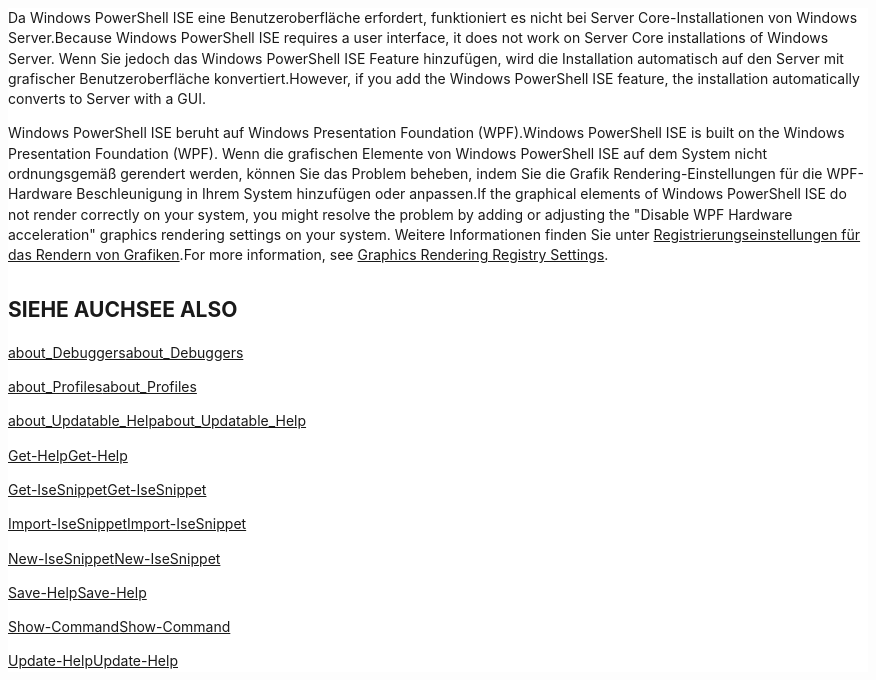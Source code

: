 <span data-ttu-id="bad2f-188">Da Windows PowerShell ISE eine Benutzeroberfläche erfordert, funktioniert es nicht bei Server Core-Installationen von Windows Server.</span><span class="sxs-lookup"><span data-stu-id="bad2f-188">Because Windows PowerShell ISE requires a user interface, it does not work on Server Core installations of Windows Server.</span></span> <span data-ttu-id="bad2f-189">Wenn Sie jedoch das Windows PowerShell ISE Feature hinzufügen, wird die Installation automatisch auf den Server mit grafischer Benutzeroberfläche konvertiert.</span><span class="sxs-lookup"><span data-stu-id="bad2f-189">However, if you add the Windows PowerShell ISE feature, the installation automatically converts to Server with a GUI.</span></span>

<span data-ttu-id="bad2f-190">Windows PowerShell ISE beruht auf Windows Presentation Foundation (WPF).</span><span class="sxs-lookup"><span data-stu-id="bad2f-190">Windows PowerShell ISE is built on the Windows Presentation Foundation (WPF).</span></span>
<span data-ttu-id="bad2f-191">Wenn die grafischen Elemente von Windows PowerShell ISE auf dem System nicht ordnungsgemäß gerendert werden, können Sie das Problem beheben, indem Sie die Grafik Rendering-Einstellungen für die WPF-Hardware Beschleunigung in Ihrem System hinzufügen oder anpassen.</span><span class="sxs-lookup"><span data-stu-id="bad2f-191">If the graphical elements of Windows PowerShell ISE do not render correctly on your system, you might resolve the problem by adding or adjusting the "Disable WPF Hardware acceleration" graphics rendering settings on your system.</span></span> <span data-ttu-id="bad2f-192">Weitere Informationen finden Sie unter [Registrierungseinstellungen für das Rendern von Grafiken](/dotnet/framework/wpf/graphics-multimedia/graphics-rendering-registry-settings).</span><span class="sxs-lookup"><span data-stu-id="bad2f-192">For more information, see [Graphics Rendering Registry Settings](/dotnet/framework/wpf/graphics-multimedia/graphics-rendering-registry-settings).</span></span>

## <a name="see-also"></a><span data-ttu-id="bad2f-193">SIEHE AUCH</span><span class="sxs-lookup"><span data-stu-id="bad2f-193">SEE ALSO</span></span>

[<span data-ttu-id="bad2f-194">about_Debuggers</span><span class="sxs-lookup"><span data-stu-id="bad2f-194">about_Debuggers</span></span>](about_Debuggers.md)

[<span data-ttu-id="bad2f-195">about_Profiles</span><span class="sxs-lookup"><span data-stu-id="bad2f-195">about_Profiles</span></span>](about_Profiles.md)

[<span data-ttu-id="bad2f-196">about_Updatable_Help</span><span class="sxs-lookup"><span data-stu-id="bad2f-196">about_Updatable_Help</span></span>](about_Updatable_Help.md)

[<span data-ttu-id="bad2f-197">Get-Help</span><span class="sxs-lookup"><span data-stu-id="bad2f-197">Get-Help</span></span>](xref:Microsoft.PowerShell.Core.Get-Help)

[<span data-ttu-id="bad2f-198">Get-IseSnippet</span><span class="sxs-lookup"><span data-stu-id="bad2f-198">Get-IseSnippet</span></span>](xref:ISE.Get-IseSnippet)

[<span data-ttu-id="bad2f-199">Import-IseSnippet</span><span class="sxs-lookup"><span data-stu-id="bad2f-199">Import-IseSnippet</span></span>](xref:ISE.Import-IseSnippet)

[<span data-ttu-id="bad2f-200">New-IseSnippet</span><span class="sxs-lookup"><span data-stu-id="bad2f-200">New-IseSnippet</span></span>](xref:ISE.New-IseSnippet)

[<span data-ttu-id="bad2f-201">Save-Help</span><span class="sxs-lookup"><span data-stu-id="bad2f-201">Save-Help</span></span>](xref:Microsoft.PowerShell.Core.Save-Help)

[<span data-ttu-id="bad2f-202">Show-Command</span><span class="sxs-lookup"><span data-stu-id="bad2f-202">Show-Command</span></span>](xref:Microsoft.PowerShell.Utility.Show-Command)

[<span data-ttu-id="bad2f-203">Update-Help</span><span class="sxs-lookup"><span data-stu-id="bad2f-203">Update-Help</span></span>](xref:Microsoft.PowerShell.Core.Update-Help)
